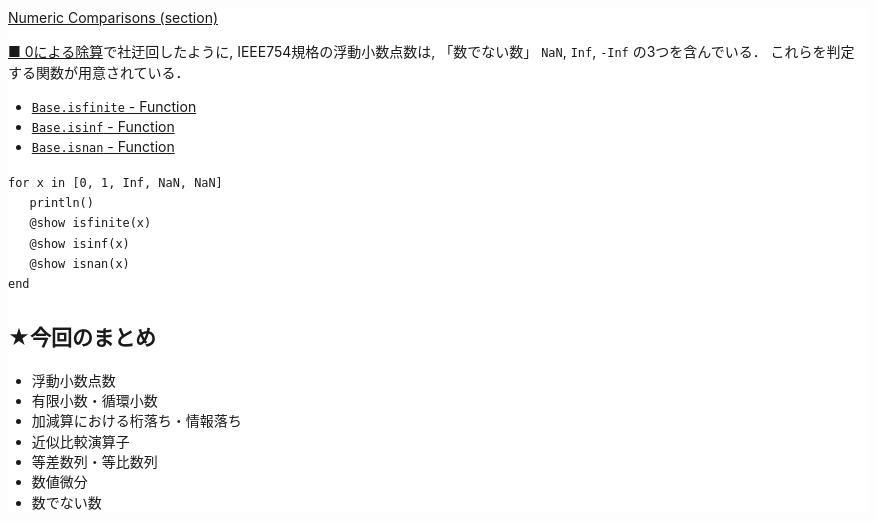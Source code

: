 [Numeric Comparisons (section)](https://docs.julialang.org/en/v1.1/manual/mathematical-operations/#Numeric-Comparisons-1)

[■ 0による除算](@ref)で社迂回したように,
IEEE754規格の浮動小数点数は,
「数でない数」 `NaN`, `Inf`, `-Inf` の3つを含んでいる．
これらを判定する関数が用意されている．

* [`Base.isfinite` - Function](https://docs.julialang.org/en/v1.1/base/numbers/#Base.isfinite)
* [`Base.isinf` - Function](https://docs.julialang.org/en/v1.1/base/numbers/#Base.isinf)
* [`Base.isnan` - Function](https://docs.julialang.org/en/v1.1/base/numbers/#Base.isnan)

```@repl
for x in [0, 1, Inf, NaN, NaN]
   println()
   @show isfinite(x)
   @show isinf(x)
   @show isnan(x)
end
```


## ★今回のまとめ

* 浮動小数点数
* 有限小数・循環小数
* 加減算における桁落ち・情報落ち
* 近似比較演算子
* 等差数列・等比数列
* 数値微分
* 数でない数
